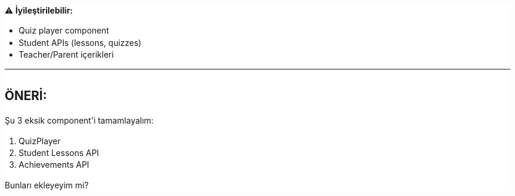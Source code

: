 ⚠️ **İyileştirilebilir:**
- Quiz player component
- Student APIs (lessons, quizzes)
- Teacher/Parent içerikleri

---

## ÖNERİ:

Şu 3 eksik component'i tamamlayalım:
1. QuizPlayer
2. Student Lessons API
3. Achievements API

Bunları ekleyeyim mi?

